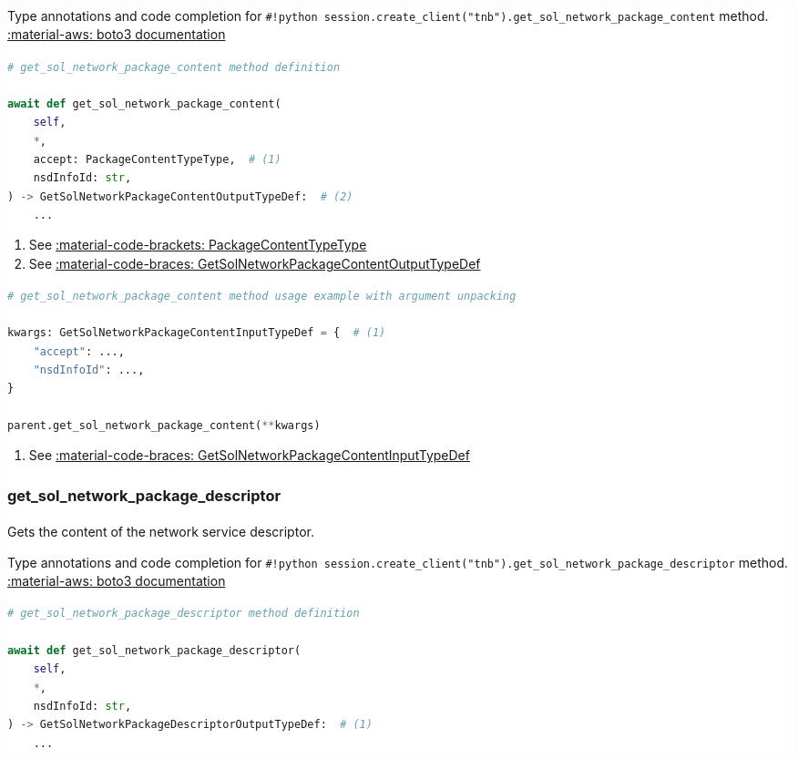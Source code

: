 Type annotations and code completion for `#!python session.create_client("tnb").get_sol_network_package_content` method.
[:material-aws: boto3 documentation](https://boto3.amazonaws.com/v1/documentation/api/latest/reference/services/tnb/client/get_sol_network_package_content.html)

```python
# get_sol_network_package_content method definition

await def get_sol_network_package_content(
    self,
    *,
    accept: PackageContentTypeType,  # (1)
    nsdInfoId: str,
) -> GetSolNetworkPackageContentOutputTypeDef:  # (2)
    ...
```

1. See [:material-code-brackets: PackageContentTypeType](./literals.md#packagecontenttypetype)
2. See [:material-code-braces: GetSolNetworkPackageContentOutputTypeDef](./type_defs.md#getsolnetworkpackagecontentoutputtypedef)


```python
# get_sol_network_package_content method usage example with argument unpacking

kwargs: GetSolNetworkPackageContentInputTypeDef = {  # (1)
    "accept": ...,
    "nsdInfoId": ...,
}

parent.get_sol_network_package_content(**kwargs)
```

1. See [:material-code-braces: GetSolNetworkPackageContentInputTypeDef](./type_defs.md#getsolnetworkpackagecontentinputtypedef)

### get\_sol\_network\_package\_descriptor

Gets the content of the network service descriptor.

Type annotations and code completion for `#!python session.create_client("tnb").get_sol_network_package_descriptor` method.
[:material-aws: boto3 documentation](https://boto3.amazonaws.com/v1/documentation/api/latest/reference/services/tnb/client/get_sol_network_package_descriptor.html)

```python
# get_sol_network_package_descriptor method definition

await def get_sol_network_package_descriptor(
    self,
    *,
    nsdInfoId: str,
) -> GetSolNetworkPackageDescriptorOutputTypeDef:  # (1)
    ...
```
